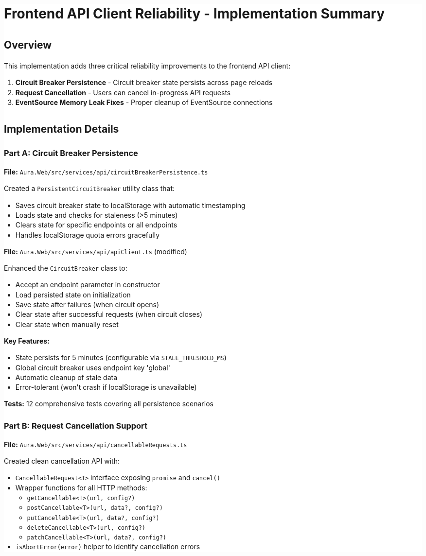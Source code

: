# Frontend API Client Reliability - Implementation Summary

## Overview

This implementation adds three critical reliability improvements to the frontend API client:

1. **Circuit Breaker Persistence** - Circuit breaker state persists across page reloads
2. **Request Cancellation** - Users can cancel in-progress API requests
3. **EventSource Memory Leak Fixes** - Proper cleanup of EventSource connections

## Implementation Details

### Part A: Circuit Breaker Persistence

**File:** `Aura.Web/src/services/api/circuitBreakerPersistence.ts`

Created a `PersistentCircuitBreaker` utility class that:
- Saves circuit breaker state to localStorage with automatic timestamping
- Loads state and checks for staleness (>5 minutes)
- Clears state for specific endpoints or all endpoints
- Handles localStorage quota errors gracefully

**File:** `Aura.Web/src/services/api/apiClient.ts` (modified)

Enhanced the `CircuitBreaker` class to:
- Accept an endpoint parameter in constructor
- Load persisted state on initialization
- Save state after failures (when circuit opens)
- Clear state after successful requests (when circuit closes)
- Clear state when manually reset

**Key Features:**
- State persists for 5 minutes (configurable via `STALE_THRESHOLD_MS`)
- Global circuit breaker uses endpoint key 'global'
- Automatic cleanup of stale data
- Error-tolerant (won't crash if localStorage is unavailable)

**Tests:** 12 comprehensive tests covering all persistence scenarios

### Part B: Request Cancellation Support

**File:** `Aura.Web/src/services/api/cancellableRequests.ts`

Created clean cancellation API with:
- `CancellableRequest<T>` interface exposing `promise` and `cancel()` 
- Wrapper functions for all HTTP methods:
  - `getCancellable<T>(url, config?)`
  - `postCancellable<T>(url, data?, config?)`
  - `putCancellable<T>(url, data?, config?)`
  - `deleteCancellable<T>(url, config?)`
  - `patchCancellable<T>(url, data?, config?)`
- `isAbortError(error)` helper to identify cancellation errors
